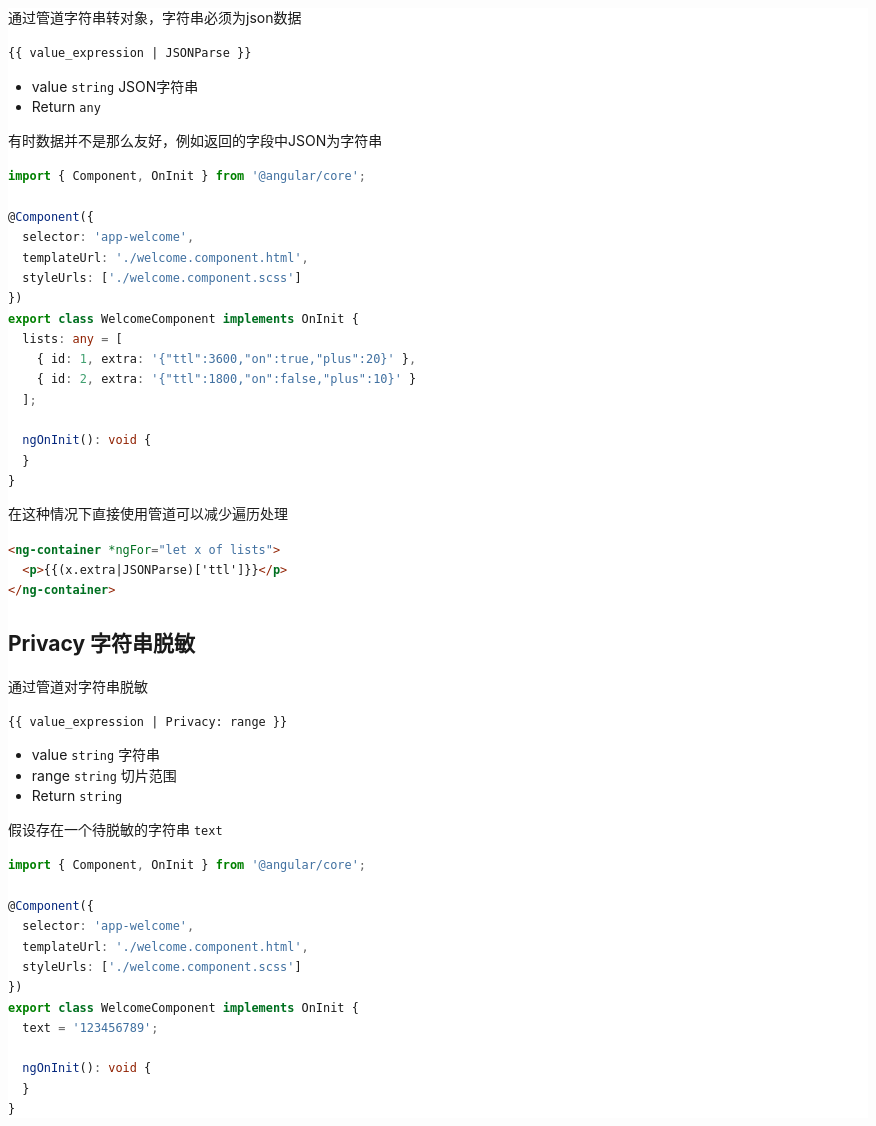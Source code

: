 通过管道字符串转对象，字符串必须为json数据

```
{{ value_expression | JSONParse }}
```

- value `string` JSON字符串
- Return `any`

有时数据并不是那么友好，例如返回的字段中JSON为字符串

```typescript
import { Component, OnInit } from '@angular/core';

@Component({
  selector: 'app-welcome',
  templateUrl: './welcome.component.html',
  styleUrls: ['./welcome.component.scss']
})
export class WelcomeComponent implements OnInit {
  lists: any = [
    { id: 1, extra: '{"ttl":3600,"on":true,"plus":20}' },
    { id: 2, extra: '{"ttl":1800,"on":false,"plus":10}' }
  ];

  ngOnInit(): void {
  }
}
```

在这种情况下直接使用管道可以减少遍历处理

```html
<ng-container *ngFor="let x of lists">
  <p>{{(x.extra|JSONParse)['ttl']}}</p>
</ng-container>
```

## Privacy 字符串脱敏

通过管道对字符串脱敏

```
{{ value_expression | Privacy: range }}
```

- value `string` 字符串
- range `string` 切片范围
- Return `string`

假设存在一个待脱敏的字符串 `text`

```typescript
import { Component, OnInit } from '@angular/core';

@Component({
  selector: 'app-welcome',
  templateUrl: './welcome.component.html',
  styleUrls: ['./welcome.component.scss']
})
export class WelcomeComponent implements OnInit {
  text = '123456789';

  ngOnInit(): void {
  }
}
```
